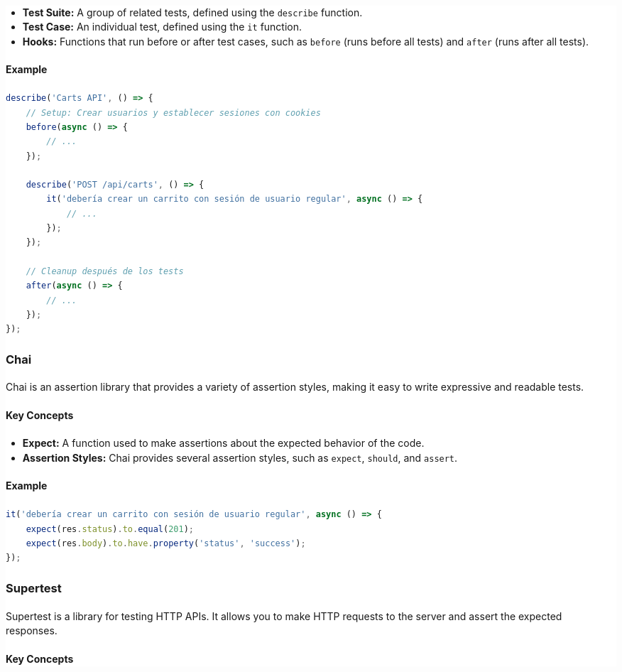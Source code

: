 *   **Test Suite:** A group of related tests, defined using the `describe` function.
*   **Test Case:** An individual test, defined using the `it` function.
*   **Hooks:** Functions that run before or after test cases, such as `before` (runs before all tests) and `after` (runs after all tests).

#### Example

```javascript
describe('Carts API', () => {
    // Setup: Crear usuarios y establecer sesiones con cookies
    before(async () => {
        // ...
    });

    describe('POST /api/carts', () => {
        it('debería crear un carrito con sesión de usuario regular', async () => {
            // ...
        });
    });

    // Cleanup después de los tests
    after(async () => {
        // ...
    });
});
```

### Chai

Chai is an assertion library that provides a variety of assertion styles, making it easy to write expressive and readable tests.

#### Key Concepts

*   **Expect:** A function used to make assertions about the expected behavior of the code.
*   **Assertion Styles:** Chai provides several assertion styles, such as `expect`, `should`, and `assert`.

#### Example

```javascript
it('debería crear un carrito con sesión de usuario regular', async () => {
    expect(res.status).to.equal(201);
    expect(res.body).to.have.property('status', 'success');
});
```

### Supertest

Supertest is a library for testing HTTP APIs. It allows you to make HTTP requests to the server and assert the expected responses.

#### Key Concepts
